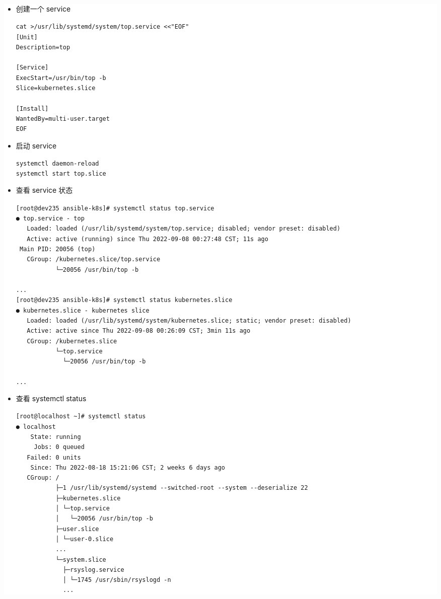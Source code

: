 - 创建一个 service

  ```shell
  cat >/usr/lib/systemd/system/top.service <<"EOF"
  [Unit]
  Description=top

  [Service]
  ExecStart=/usr/bin/top -b
  Slice=kubernetes.slice

  [Install]
  WantedBy=multi-user.target
  EOF
  ```

- 启动 service

  ```shell
  systemctl daemon-reload
  systemctl start top.slice
  ```

- 查看 service 状态

  ```shell
  [root@dev235 ansible-k8s]# systemctl status top.service
  ● top.service - top
     Loaded: loaded (/usr/lib/systemd/system/top.service; disabled; vendor preset: disabled)
     Active: active (running) since Thu 2022-09-08 00:27:48 CST; 11s ago
   Main PID: 20056 (top)
     CGroup: /kubernetes.slice/top.service
             └─20056 /usr/bin/top -b

  ...
  [root@dev235 ansible-k8s]# systemctl status kubernetes.slice
  ● kubernetes.slice - kubernetes slice
     Loaded: loaded (/usr/lib/systemd/system/kubernetes.slice; static; vendor preset: disabled)
     Active: active since Thu 2022-09-08 00:26:09 CST; 3min 11s ago
     CGroup: /kubernetes.slice
             └─top.service
               └─20056 /usr/bin/top -b

  ...
  ```

- 查看 systemctl status

  ```shell
  [root@localhost ~]# systemctl status
  ● localhost
      State: running
       Jobs: 0 queued
     Failed: 0 units
      Since: Thu 2022-08-18 15:21:06 CST; 2 weeks 6 days ago
     CGroup: /
             ├─1 /usr/lib/systemd/systemd --switched-root --system --deserialize 22
             ├─kubernetes.slice
             │ └─top.service
             │   └─20056 /usr/bin/top -b
             ├─user.slice
             │ └─user-0.slice
             ...
             └─system.slice
               ├─rsyslog.service
               │ └─1745 /usr/sbin/rsyslogd -n
               ...
  ```

